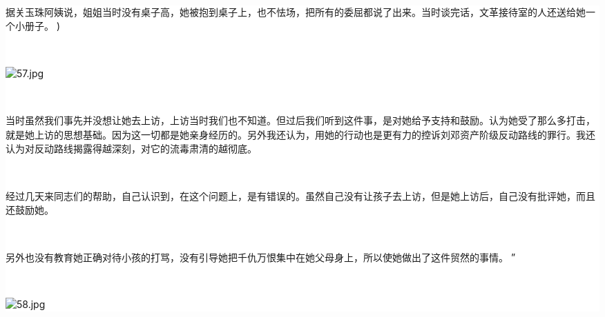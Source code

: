  <p class="p2">
  <span class="s1">
   据关玉珠阿姨说，姐姐当时没有桌子高，她被抱到桌子上，也不怯场，把所有的委屈都说了出来。当时谈完话，文革接待室的人还送给她一个小册子。
  </span>
  <span class="s2">
   )
  </span>
 </p>
 <p class="p1">
  <span class="s1">
  </span>
  <br/>
 </p>
 <p class="p3">
  <span class="s1">
   <img alt="57.jpg" border="0" height="534" src="/medias/contents/5539/57.jpg" width="300"/>
  </span>
 </p>
 <p class="p1">
  <span class="s1">
  </span>
  <br/>
 </p>
 <p class="p2">
  <span class="s1">
   当时虽然我们事先并没想让她去上访，上访当时我们也不知道。但过后我们听到这件事，是对她给予支持和鼓励。认为她受了那么多打击，就是她上访的思想基础。因为这一切都是她亲身经历的。另外我还认为，用她的行动也是更有力的控诉刘邓资产阶级反动路线的罪行。我还认为对反动路线揭露得越深刻，对它的流毒肃清的越彻底。
  </span>
 </p>
 <p class="p1">
  <span class="s1">
  </span>
  <br/>
 </p>
 <p class="p2">
  <span class="s1">
   经过几天来同志们的帮助，自己认识到，在这个问题上，是有错误的。虽然自己没有让孩子去上访，但是她上访后，自己没有批评她，而且还鼓励她。
  </span>
 </p>
 <p class="p1">
  <span class="s1">
  </span>
  <br/>
 </p>
 <p class="p2">
  <span class="s1">
   另外也没有教育她正确对待小孩的打骂，没有引导她把千仇万恨集中在她父母身上，所以使她做出了这件贸然的事情。
  </span>
  <span class="s2">
   ”
  </span>
 </p>
 <p class="p1">
  <span class="s1">
  </span>
  <br/>
 </p>
 <p class="p3">
  <span class="s1">
   <img alt="58.jpg" border="0" height="534" src="/medias/contents/5539/58.jpg" width="300"/>
  </span>
 </p>
